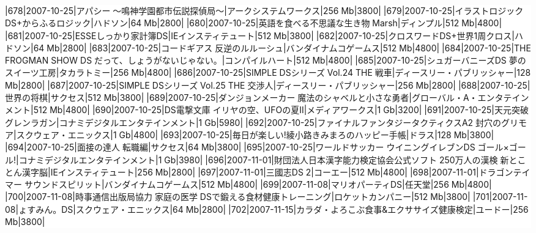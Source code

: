 |678|2007-10-25|アパシー 〜鳴神学園都市伝説探偵局〜|アークシステムワークス|256 Mb|3800|
|679|2007-10-25|イラストロジックDS+からふるロジック|ハドソン|64 Mb|2800|
|680|2007-10-25|英語を食べる不思議な生き物 Marsh|ディンプル|512 Mb|4800|
|681|2007-10-25|ESSEしっかり家計簿DS|IEインスティテュート|512 Mb|3800|
|682|2007-10-25|クロスワードDS+世界1周クロス|ハドソン|64 Mb|2800|
|683|2007-10-25|コードギアス 反逆のルルーシュ|バンダイナムコゲームス|512 Mb|4800|
|684|2007-10-25|THE FROGMAN SHOW DS だって、しょうがないじゃない。|コンパイルハート|512 Mb|4800|
|685|2007-10-25|シュガーバニーズDS 夢のスイーツ工房|タカラトミー|256 Mb|4800|
|686|2007-10-25|SIMPLE DSシリーズ Vol.24 THE 戦車|ディースリー・パブリッシャー|128 Mb|2800|
|687|2007-10-25|SIMPLE DSシリーズ Vol.25 THE 交渉人|ディースリー・パブリッシャー|256 Mb|2800|
|688|2007-10-25|世界の将棋|サクセス|512 Mb|3800|
|689|2007-10-25|ダンジョンメーカー 魔法のシャベルと小さな勇者|グローバル・A・エンタテインメント|512 Mb|4800|
|690|2007-10-25|DS電撃文庫 イリヤの空、UFOの夏II|メディアワークス|1 Gb|3200|
|691|2007-10-25|天元突破グレンラガン|コナミデジタルエンタテインメント|1 Gb|5980|
|692|2007-10-25|ファイナルファンタジータクティクスA2 封穴のグリモア|スクウェア・エニックス|1 Gb|4800|
|693|2007-10-25|毎日が楽しい!綾小路きみまろのハッピー手帳|ドラス|128 Mb|3800|
|694|2007-10-25|面接の達人 転職編|サクセス|64 Mb|3800|
|695|2007-10-25|ワールドサッカー ウイニングイレブンDS ゴール×ゴール!|コナミデジタルエンタテインメント|1 Gb|3980|
|696|2007-11-01|財団法人日本漢字能力検定協会公式ソフト 250万人の漢検 新とことん漢字脳|IEインスティテュート|256 Mb|2800|
|697|2007-11-01|三國志DS 2|コーエー|512 Mb|4800|
|698|2007-11-01|ドラゴンテイマー サウンドスピリット|バンダイナムコゲームス|512 Mb|4800|
|699|2007-11-08|マリオパーティDS|任天堂|256 Mb|4800|
|700|2007-11-08|時事通信出版局協力 家庭の医学 DSで鍛える食材健康トレーニング|ロケットカンパニー|512 Mb|3800|
|701|2007-11-08|ょすみん。DS|スクウェア・エニックス|64 Mb|2800|
|702|2007-11-15|カラダ・よろこぶ食事&エクササイズ健康検定|ユードー|256 Mb|3800|
